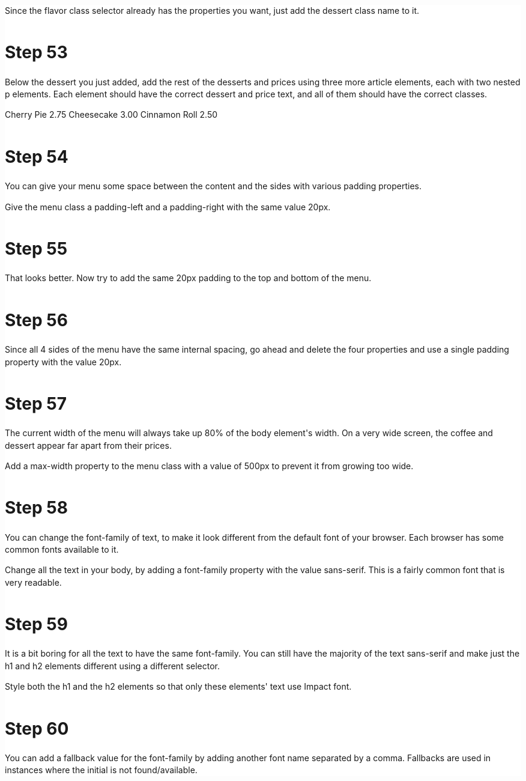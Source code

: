 Since the flavor class selector already has the properties you want, just add the dessert class name to it.
# Step 53
Below the dessert you just added, add the rest of the desserts and prices using three more article elements, each with two nested p elements. Each element should have the correct dessert and price text, and all of them should have the correct classes.

Cherry Pie 2.75
Cheesecake 3.00
Cinnamon Roll 2.50
# Step 54
You can give your menu some space between the content and the sides with various padding properties.

Give the menu class a padding-left and a padding-right with the same value 20px.
# Step 55
That looks better. Now try to add the same 20px padding to the top and bottom of the menu.
# Step 56
Since all 4 sides of the menu have the same internal spacing, go ahead and delete the four properties and use a single padding property with the value 20px.
# Step 57
The current width of the menu will always take up 80% of the body element's width. On a very wide screen, the coffee and dessert appear far apart from their prices.

Add a max-width property to the menu class with a value of 500px to prevent it from growing too wide.
# Step 58
You can change the font-family of text, to make it look different from the default font of your browser. Each browser has some common fonts available to it.

Change all the text in your body, by adding a font-family property with the value sans-serif. This is a fairly common font that is very readable.
# Step 59
It is a bit boring for all the text to have the same font-family. You can still have the majority of the text sans-serif and make just the h1 and h2 elements different using a different selector.

Style both the h1 and the h2 elements so that only these elements' text use Impact font.
# Step 60
You can add a fallback value for the font-family by adding another font name separated by a comma. Fallbacks are used in instances where the initial is not found/available.
